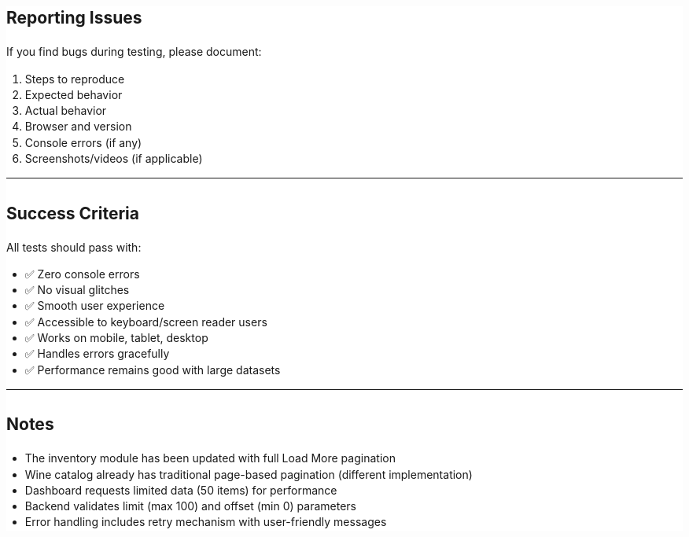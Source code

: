 
## Reporting Issues

If you find bugs during testing, please document:

1. Steps to reproduce
2. Expected behavior
3. Actual behavior
4. Browser and version
5. Console errors (if any)
6. Screenshots/videos (if applicable)

---

## Success Criteria

All tests should pass with:

- ✅ Zero console errors
- ✅ No visual glitches
- ✅ Smooth user experience
- ✅ Accessible to keyboard/screen reader users
- ✅ Works on mobile, tablet, desktop
- ✅ Handles errors gracefully
- ✅ Performance remains good with large datasets

---

## Notes

- The inventory module has been updated with full Load More pagination
- Wine catalog already has traditional page-based pagination (different implementation)
- Dashboard requests limited data (50 items) for performance
- Backend validates limit (max 100) and offset (min 0) parameters
- Error handling includes retry mechanism with user-friendly messages
